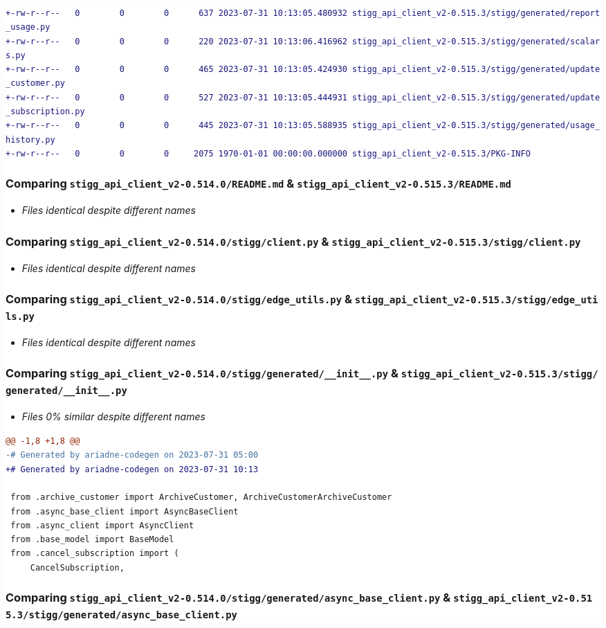 ```diff
+-rw-r--r--   0        0        0      637 2023-07-31 10:13:05.480932 stigg_api_client_v2-0.515.3/stigg/generated/report_usage.py
+-rw-r--r--   0        0        0      220 2023-07-31 10:13:06.416962 stigg_api_client_v2-0.515.3/stigg/generated/scalars.py
+-rw-r--r--   0        0        0      465 2023-07-31 10:13:05.424930 stigg_api_client_v2-0.515.3/stigg/generated/update_customer.py
+-rw-r--r--   0        0        0      527 2023-07-31 10:13:05.444931 stigg_api_client_v2-0.515.3/stigg/generated/update_subscription.py
+-rw-r--r--   0        0        0      445 2023-07-31 10:13:05.588935 stigg_api_client_v2-0.515.3/stigg/generated/usage_history.py
+-rw-r--r--   0        0        0     2075 1970-01-01 00:00:00.000000 stigg_api_client_v2-0.515.3/PKG-INFO
```

### Comparing `stigg_api_client_v2-0.514.0/README.md` & `stigg_api_client_v2-0.515.3/README.md`

 * *Files identical despite different names*

### Comparing `stigg_api_client_v2-0.514.0/stigg/client.py` & `stigg_api_client_v2-0.515.3/stigg/client.py`

 * *Files identical despite different names*

### Comparing `stigg_api_client_v2-0.514.0/stigg/edge_utils.py` & `stigg_api_client_v2-0.515.3/stigg/edge_utils.py`

 * *Files identical despite different names*

### Comparing `stigg_api_client_v2-0.514.0/stigg/generated/__init__.py` & `stigg_api_client_v2-0.515.3/stigg/generated/__init__.py`

 * *Files 0% similar despite different names*

```diff
@@ -1,8 +1,8 @@
-# Generated by ariadne-codegen on 2023-07-31 05:00
+# Generated by ariadne-codegen on 2023-07-31 10:13
 
 from .archive_customer import ArchiveCustomer, ArchiveCustomerArchiveCustomer
 from .async_base_client import AsyncBaseClient
 from .async_client import AsyncClient
 from .base_model import BaseModel
 from .cancel_subscription import (
     CancelSubscription,
```

### Comparing `stigg_api_client_v2-0.514.0/stigg/generated/async_base_client.py` & `stigg_api_client_v2-0.515.3/stigg/generated/async_base_client.py`
